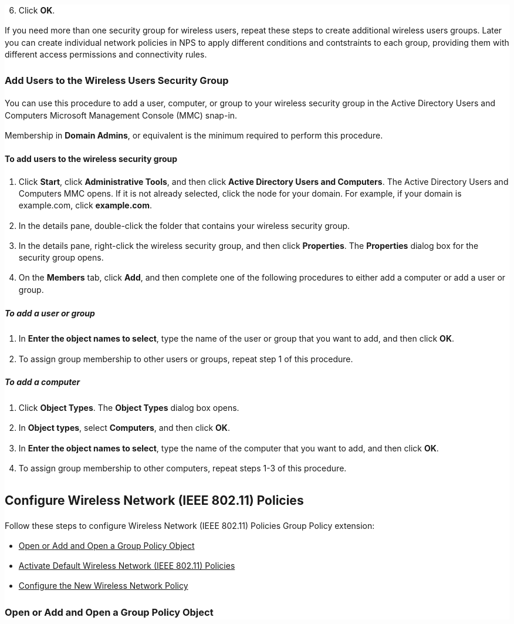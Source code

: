6. Click **OK**.

If you need more than one security group for wireless users, repeat these steps to create additional wireless users groups. Later you can create individual network policies in NPS to apply different conditions and contstraints to each group, providing them with different access permissions and connectivity rules.

### <a name="bkmk_addusers"></a> Add Users to the Wireless Users Security Group

You can use this procedure to add a user, computer, or group to your wireless security group in the Active Directory Users and Computers Microsoft Management Console \(MMC\) snap\-in.

Membership in **Domain Admins**, or equivalent is the minimum required to perform this procedure.

#### To add users to the wireless security group

1. Click **Start**, click **Administrative Tools**, and then click **Active Directory Users and Computers**. The Active Directory Users and Computers MMC opens. If it is not already selected, click the node for your domain. For example, if your domain is example.com, click **example.com**.

2. In the details pane, double\-click the folder that contains your wireless security group.

3. In the details pane, right\-click the wireless security group, and then click **Properties**. The **Properties** dialog box for the security group opens.

4. On the **Members** tab, click **Add**, and then complete one of the following procedures to either add a computer or add a user or group.

##### To add a user or group

1. In **Enter the object names to select**, type the name of the user or group that you want to add, and then click **OK**.

2. To assign group membership to other users or groups, repeat step 1 of this procedure.  

##### To add a computer

1. Click **Object Types**. The **Object Types** dialog box opens.

2. In **Object types**, select **Computers**, and then click **OK**.

3. In **Enter the object names to select**, type the name of the computer that you want to add, and then click **OK**.

4. To assign group membership to other computers, repeat steps 1\-3 of this procedure.

## <a name="bkmk_policies"></a>Configure Wireless Network \(IEEE 802.11\) Policies

Follow these steps to configure Wireless Network \(IEEE 802.11\) Policies Group Policy extension:

- [Open or Add and Open a Group Policy Object](#bkmk_opengpme)

- [Activate Default Wireless Network \(IEEE 802.11\) Policies](#bkmk_activate)

- [Configure the New Wireless Network Policy](#bkmk_policyconfig)

### <a name="bkmk_opengpme"></a>Open or Add and Open a Group Policy Object
